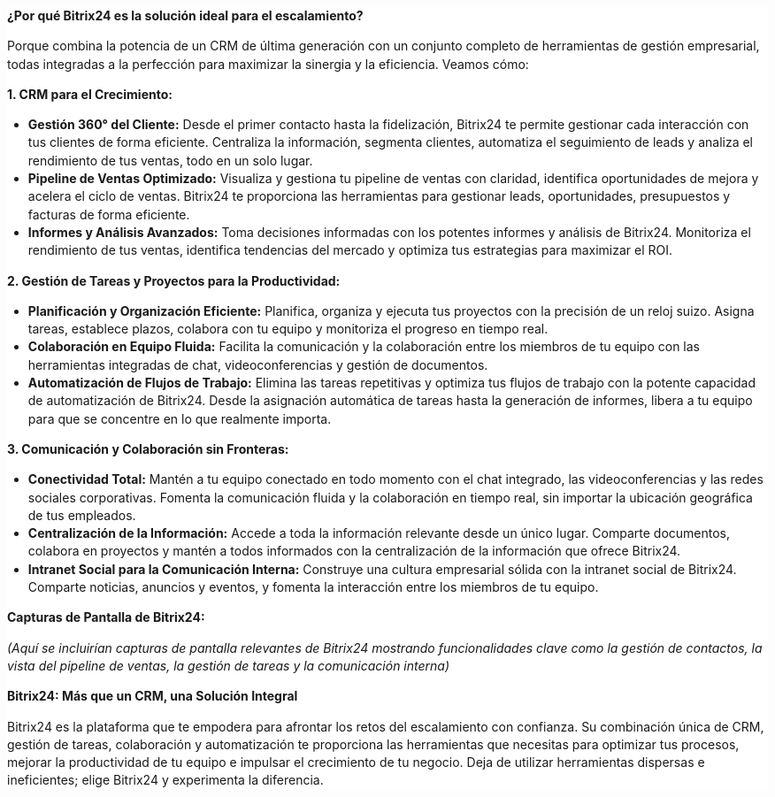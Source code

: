 **¿Por qué Bitrix24 es la solución ideal para el escalamiento?**

Porque combina la potencia de un CRM de última generación con un conjunto completo de herramientas de gestión empresarial, todas integradas a la perfección para maximizar la sinergia y la eficiencia.  Veamos cómo:

**1. CRM para el Crecimiento:**

* **Gestión 360° del Cliente:** Desde el primer contacto hasta la fidelización, Bitrix24 te permite gestionar cada interacción con tus clientes de forma eficiente.  Centraliza la información, segmenta clientes, automatiza el seguimiento de leads y analiza el rendimiento de tus ventas, todo en un solo lugar.
* **Pipeline de Ventas Optimizado:** Visualiza y gestiona tu pipeline de ventas con claridad, identifica oportunidades de mejora y acelera el ciclo de ventas.  Bitrix24 te proporciona las herramientas para gestionar leads, oportunidades, presupuestos y facturas de forma eficiente.
* **Informes y Análisis Avanzados:**  Toma decisiones informadas con los potentes informes y análisis de Bitrix24.  Monitoriza el rendimiento de tus ventas, identifica tendencias del mercado y optimiza tus estrategias para maximizar el ROI.

**2. Gestión de Tareas y Proyectos para la Productividad:**

* **Planificación y Organización Eficiente:**  Planifica, organiza y ejecuta tus proyectos con la precisión de un reloj suizo.  Asigna tareas, establece plazos, colabora con tu equipo y monitoriza el progreso en tiempo real.
* **Colaboración en Equipo Fluida:**  Facilita la comunicación y la colaboración entre los miembros de tu equipo con las herramientas integradas de chat, videoconferencias y gestión de documentos.
* **Automatización de Flujos de Trabajo:**  Elimina las tareas repetitivas y optimiza tus flujos de trabajo con la potente capacidad de automatización de Bitrix24.  Desde la asignación automática de tareas hasta la generación de informes, libera a tu equipo para que se concentre en lo que realmente importa.

**3. Comunicación y Colaboración sin Fronteras:**

* **Conectividad Total:**  Mantén a tu equipo conectado en todo momento con el chat integrado, las videoconferencias y las redes sociales corporativas.  Fomenta la comunicación fluida y la colaboración en tiempo real, sin importar la ubicación geográfica de tus empleados.
* **Centralización de la Información:**  Accede a toda la información relevante desde un único lugar.  Comparte documentos, colabora en proyectos y mantén a todos informados con la centralización de la información que ofrece Bitrix24.
* **Intranet Social para la Comunicación Interna:**  Construye una cultura empresarial sólida con la intranet social de Bitrix24.  Comparte noticias, anuncios y eventos, y fomenta la interacción entre los miembros de tu equipo.

**Capturas de Pantalla de Bitrix24:**

*(Aquí se incluirían capturas de pantalla relevantes de Bitrix24 mostrando funcionalidades clave como la gestión de contactos, la vista del pipeline de ventas, la gestión de tareas y la comunicación interna)*

**Bitrix24: Más que un CRM, una Solución Integral**

Bitrix24 es la plataforma que te empodera para afrontar los retos del escalamiento con confianza.  Su combinación única de CRM, gestión de tareas, colaboración y automatización te proporciona las herramientas que necesitas para optimizar tus procesos, mejorar la productividad de tu equipo e impulsar el crecimiento de tu negocio.  Deja de utilizar herramientas dispersas e ineficientes; elige Bitrix24 y experimenta la diferencia.
